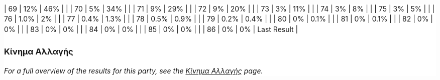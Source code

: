 | 69 | 12% | 46% |  |
| 70 | 5% | 34% |  |
| 71 | 9% | 29% |  |
| 72 | 9% | 20% |  |
| 73 | 3% | 11% |  |
| 74 | 3% | 8% |  |
| 75 | 3% | 5% |  |
| 76 | 1.0% | 2% |  |
| 77 | 0.4% | 1.3% |  |
| 78 | 0.5% | 0.9% |  |
| 79 | 0.2% | 0.4% |  |
| 80 | 0% | 0.1% |  |
| 81 | 0% | 0.1% |  |
| 82 | 0% | 0% |  |
| 83 | 0% | 0% |  |
| 84 | 0% | 0% |  |
| 85 | 0% | 0% |  |
| 86 | 0% | 0% | Last Result |

### Κίνημα Αλλαγής

*For a full overview of the results for this party, see the [Κίνημα Αλλαγής](party-κίνημααλλαγής.html) page.*
